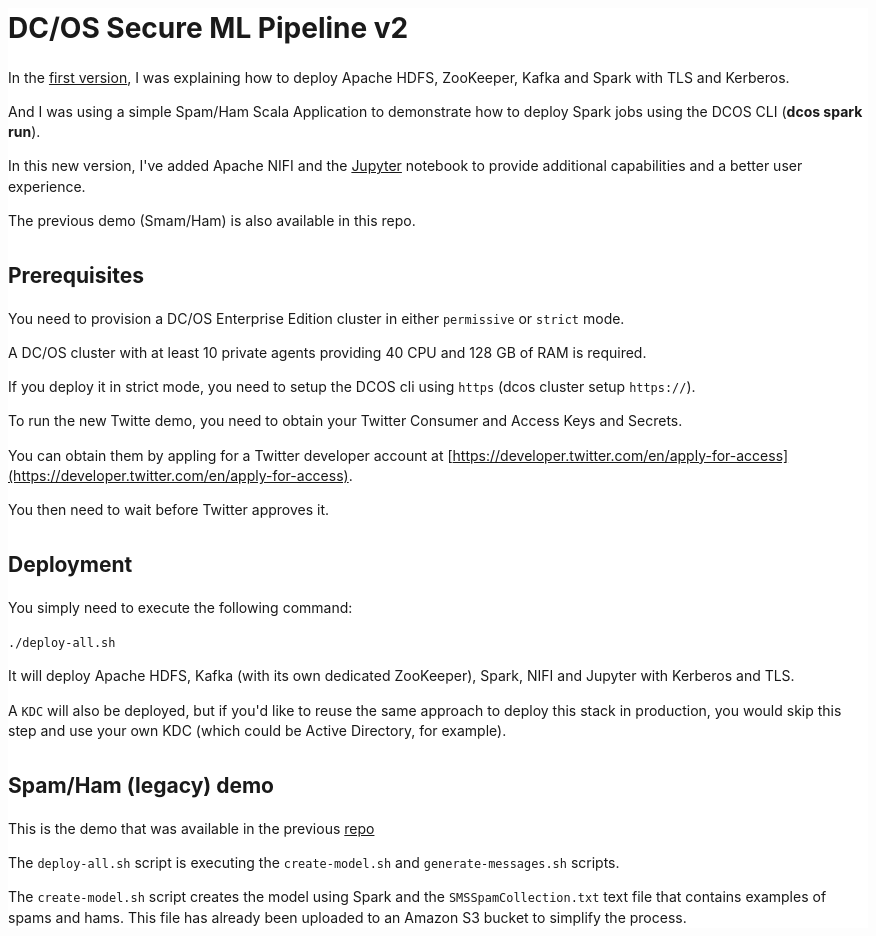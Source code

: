 # DC/OS Secure ML Pipeline v2

In the [first version](https://github.com/djannot/dcos-secure-ml-pipeline), I was explaining how to deploy Apache HDFS, ZooKeeper, Kafka and Spark with TLS and Kerberos.

And I was using a simple Spam/Ham Scala Application to demonstrate how to deploy Spark jobs using the DCOS CLI (**dcos spark run**).

In this new version, I've added Apache NIFI and the [Jupyter](http://jupyter.org/) notebook to provide additional capabilities and a better user experience.

The previous demo (Smam/Ham) is also available in this repo.

## Prerequisites

You need to provision a DC/OS Enterprise Edition cluster in either `permissive` or `strict` mode.

A DC/OS cluster with at least 10 private agents providing 40 CPU and 128 GB of RAM is required.

If you deploy it in strict mode, you need to setup the DCOS cli using `https` (dcos cluster setup `https://`).

To run the new Twitte demo, you need to obtain your Twitter Consumer and Access Keys and Secrets.

You can obtain them by appling for a Twitter developer account at [https://developer.twitter.com/en/apply-for-access](https://developer.twitter.com/en/apply-for-access).

You then need to wait before Twitter approves it.


## Deployment

You simply need to execute the following command:

```
./deploy-all.sh
```

It will deploy Apache HDFS, Kafka (with its own dedicated ZooKeeper), Spark, NIFI and Jupyter with Kerberos and TLS.

A `KDC` will also be deployed, but if you'd like to reuse the same approach to deploy this stack in production, you would skip this step and use your own KDC (which could be Active Directory, for example).

## Spam/Ham (legacy) demo

This is the demo that was available in the previous [repo](https://github.com/djannot/dcos-secure-ml-pipeline)

The `deploy-all.sh` script is executing the `create-model.sh` and `generate-messages.sh` scripts.

The `create-model.sh` script creates the model using Spark and the `SMSSpamCollection.txt` text file that contains examples of spams and hams. This file has already been uploaded to an Amazon S3 bucket to simplify the process. 
